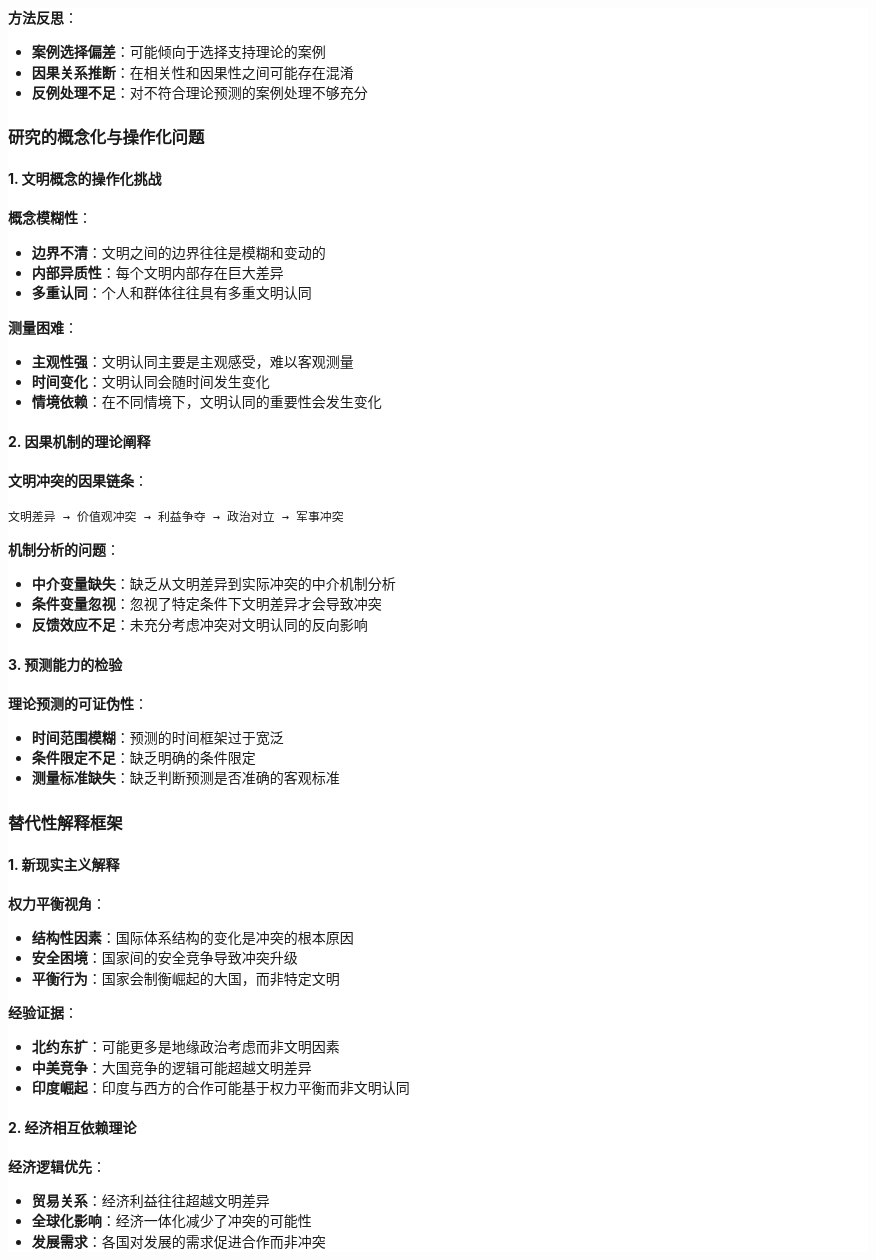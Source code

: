 **方法反思**：
- **案例选择偏差**：可能倾向于选择支持理论的案例
- **因果关系推断**：在相关性和因果性之间可能存在混淆
- **反例处理不足**：对不符合理论预测的案例处理不够充分

### 研究的概念化与操作化问题

#### 1. 文明概念的操作化挑战
**概念模糊性**：
- **边界不清**：文明之间的边界往往是模糊和变动的
- **内部异质性**：每个文明内部存在巨大差异
- **多重认同**：个人和群体往往具有多重文明认同

**测量困难**：
- **主观性强**：文明认同主要是主观感受，难以客观测量
- **时间变化**：文明认同会随时间发生变化
- **情境依赖**：在不同情境下，文明认同的重要性会发生变化

#### 2. 因果机制的理论阐释
**文明冲突的因果链条**：
```
文明差异 → 价值观冲突 → 利益争夺 → 政治对立 → 军事冲突
```

**机制分析的问题**：
- **中介变量缺失**：缺乏从文明差异到实际冲突的中介机制分析
- **条件变量忽视**：忽视了特定条件下文明差异才会导致冲突
- **反馈效应不足**：未充分考虑冲突对文明认同的反向影响

#### 3. 预测能力的检验
**理论预测的可证伪性**：
- **时间范围模糊**：预测的时间框架过于宽泛
- **条件限定不足**：缺乏明确的条件限定
- **测量标准缺失**：缺乏判断预测是否准确的客观标准

### 替代性解释框架

#### 1. 新现实主义解释
**权力平衡视角**：
- **结构性因素**：国际体系结构的变化是冲突的根本原因
- **安全困境**：国家间的安全竞争导致冲突升级
- **平衡行为**：国家会制衡崛起的大国，而非特定文明

**经验证据**：
- **北约东扩**：可能更多是地缘政治考虑而非文明因素
- **中美竞争**：大国竞争的逻辑可能超越文明差异
- **印度崛起**：印度与西方的合作可能基于权力平衡而非文明认同

#### 2. 经济相互依赖理论
**经济逻辑优先**：
- **贸易关系**：经济利益往往超越文明差异
- **全球化影响**：经济一体化减少了冲突的可能性
- **发展需求**：各国对发展的需求促进合作而非冲突
